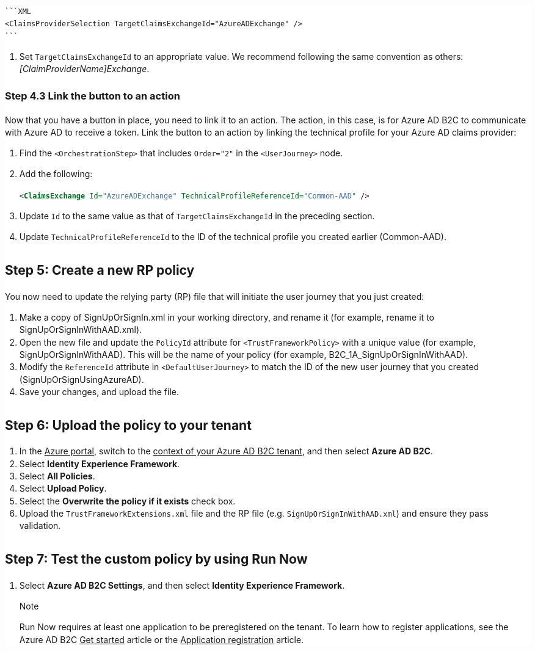     ```XML
    <ClaimsProviderSelection TargetClaimsExchangeId="AzureADExchange" />
    ```

1. Set `TargetClaimsExchangeId` to an appropriate value. We recommend following the same convention as others: *\[ClaimProviderName\]Exchange*.

### Step 4.3 Link the button to an action

Now that you have a button in place, you need to link it to an action. The action, in this case, is for Azure AD B2C to communicate with Azure AD to receive a token. Link the button to an action by linking the technical profile for your Azure AD claims provider:

1. Find the `<OrchestrationStep>` that includes `Order="2"` in the `<UserJourney>` node.
1. Add the following:

    ```XML
    <ClaimsExchange Id="AzureADExchange" TechnicalProfileReferenceId="Common-AAD" />
    ```

1. Update `Id` to the same value as that of `TargetClaimsExchangeId` in the preceding section.
1. Update `TechnicalProfileReferenceId` to the ID of the technical profile you created earlier (Common-AAD).

## Step 5: Create a new RP policy

You now need to update the relying party (RP) file that will initiate the user journey that you just created:
 
1. Make a copy of SignUpOrSignIn.xml in your working directory, and rename it (for example, rename it to SignUpOrSignInWithAAD.xml).  
1. Open the new file and update the `PolicyId` attribute for `<TrustFrameworkPolicy>` with a unique value (for example, SignUpOrSignInWithAAD). This will be the name of your policy (for example, B2C\_1A\_SignUpOrSignInWithAAD). 
1. Modify the `ReferenceId` attribute in `<DefaultUserJourney>` to match the ID of the new user journey that you created (SignUpOrSignUsingAzureAD). 
1. Save your changes, and upload the file. 

## Step 6: Upload the policy to your tenant

1. In the [Azure portal](https://portal.azure.com), switch to the [context of your Azure AD B2C tenant](active-directory-b2c-navigate-to-b2c-context.md), and then select **Azure AD B2C**.
1. Select **Identity Experience Framework**.
1. Select **All Policies**.
1. Select **Upload Policy**.
1. Select the **Overwrite the policy if it exists** check box.
1. Upload the `TrustFrameworkExtensions.xml` file and the RP file (e.g. `SignUpOrSignInWithAAD.xml`) and ensure they pass validation.

## Step 7: Test the custom policy by using Run Now

1. Select **Azure AD B2C Settings**, and then select **Identity Experience Framework**.
    > [!NOTE]
    > Run Now requires at least one application to be preregistered on the tenant. To learn how to register applications, see the Azure AD B2C [Get started](active-directory-b2c-get-started.md) article or the [Application registration](active-directory-b2c-app-registration.md) article.
